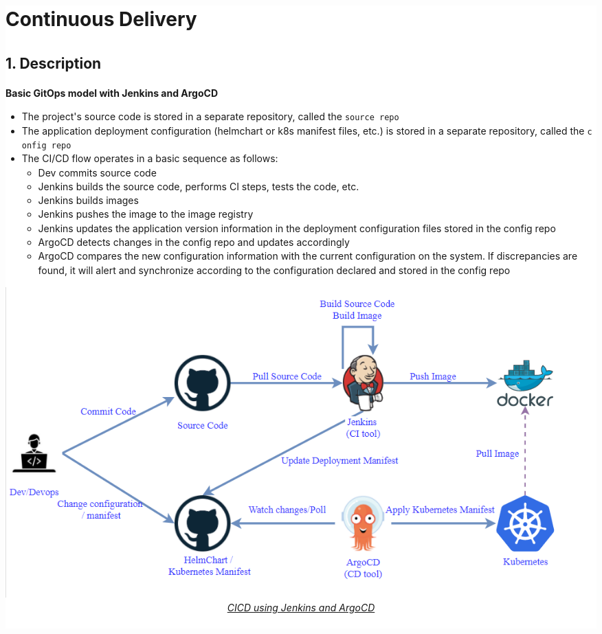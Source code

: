 # Continuous Delivery

## 1. Description

**Basic GitOps model with Jenkins and ArgoCD**

- The project's source code is stored in a separate repository, called the `source repo`
- The application deployment configuration (helmchart or k8s manifest files, etc.) is stored in a separate repository, called the `config repo`
- The CI/CD flow operates in a basic sequence as follows:
  - Dev commits source code
  - Jenkins builds the source code, performs CI steps, tests the code, etc.
  - Jenkins builds images
  - Jenkins pushes the image to the image registry
  - Jenkins updates the application version information in the deployment configuration files stored in the config repo
  - ArgoCD detects changes in the config repo and updates accordingly
  - ArgoCD compares the new configuration information with the current configuration on the system. If discrepancies are found, it will alert and synchronize according to the configuration declared and stored in the config repo

<div align="center">
  <img width="1000" src="./assets/images/gitops-1.png" alt="gitops">
</div>

<div align="center">
  <i><a href=https://medium.com/@abhishek261291/cicd-using-jenkins-and-argocd-cb0b9fa63aa0>
         CICD using Jenkins and ArgoCD
</a></i>
</div>
<br>
